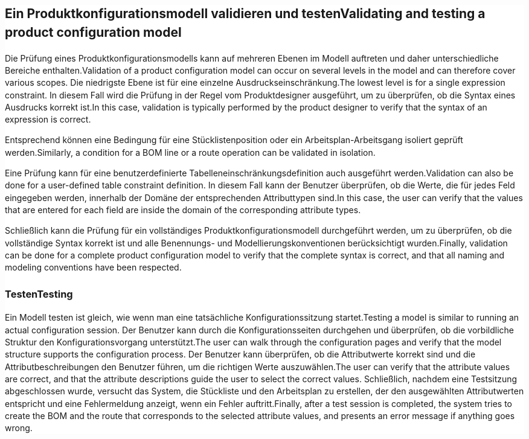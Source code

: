 ## <a name="validating-and-testing-a-product-configuration-model"></a><span data-ttu-id="663b7-173">Ein Produktkonfigurationsmodell validieren und testen</span><span class="sxs-lookup"><span data-stu-id="663b7-173">Validating and testing a product configuration model</span></span>

<span data-ttu-id="663b7-174">Die Prüfung eines Produktkonfigurationsmodells kann auf mehreren Ebenen im Modell auftreten und daher unterschiedliche Bereiche enthalten.</span><span class="sxs-lookup"><span data-stu-id="663b7-174">Validation of a product configuration model can occur on several levels in the model and can therefore cover various scopes.</span></span> <span data-ttu-id="663b7-175">Die niedrigste Ebene ist für eine einzelne Ausdruckseinschränkung.</span><span class="sxs-lookup"><span data-stu-id="663b7-175">The lowest level is for a single expression constraint.</span></span> <span data-ttu-id="663b7-176">In diesem Fall wird die Prüfung in der Regel vom Produktdesigner ausgeführt, um zu überprüfen, ob die Syntax eines Ausdrucks korrekt ist.</span><span class="sxs-lookup"><span data-stu-id="663b7-176">In this case, validation is typically performed by the product designer to verify that the syntax of an expression is correct.</span></span>  

<span data-ttu-id="663b7-177">Entsprechend können eine Bedingung für eine Stücklistenposition oder ein Arbeitsplan-Arbeitsgang isoliert geprüft werden.</span><span class="sxs-lookup"><span data-stu-id="663b7-177">Similarly, a condition for a BOM line or a route operation can be validated in isolation.</span></span>  

<span data-ttu-id="663b7-178">Eine Prüfung kann für eine benutzerdefinierte Tabelleneinschränkungsdefinition auch ausgeführt werden.</span><span class="sxs-lookup"><span data-stu-id="663b7-178">Validation can also be done for a user-defined table constraint definition.</span></span> <span data-ttu-id="663b7-179">In diesem Fall kann der Benutzer überprüfen, ob die Werte, die für jedes Feld eingegeben werden, innerhalb der Domäne der entsprechenden Attributtypen sind.</span><span class="sxs-lookup"><span data-stu-id="663b7-179">In this case, the user can verify that the values that are entered for each field are inside the domain of the corresponding attribute types.</span></span>  

<span data-ttu-id="663b7-180">Schließlich kann die Prüfung für ein vollständiges Produktkonfigurationsmodell durchgeführt werden, um zu überprüfen, ob die vollständige Syntax korrekt ist und alle Benennungs- und Modellierungskonventionen berücksichtigt wurden.</span><span class="sxs-lookup"><span data-stu-id="663b7-180">Finally, validation can be done for a complete product configuration model to verify that the complete syntax is correct, and that all naming and modeling conventions have been respected.</span></span>

### <a name="testing"></a><span data-ttu-id="663b7-181">Testen</span><span class="sxs-lookup"><span data-stu-id="663b7-181">Testing</span></span>

<span data-ttu-id="663b7-182">Ein Modell testen ist gleich, wie wenn man eine tatsächliche Konfigurationssitzung startet.</span><span class="sxs-lookup"><span data-stu-id="663b7-182">Testing a model is similar to running an actual configuration session.</span></span> <span data-ttu-id="663b7-183">Der Benutzer kann durch die Konfigurationsseiten durchgehen und überprüfen, ob die vorbildliche Struktur den Konfigurationsvorgang unterstützt.</span><span class="sxs-lookup"><span data-stu-id="663b7-183">The user can walk through the configuration pages and verify that the model structure supports the configuration process.</span></span> <span data-ttu-id="663b7-184">Der Benutzer kann überprüfen, ob die Attributwerte korrekt sind und die Attributbeschreibungen den Benutzer führen, um die richtigen Werte auszuwählen.</span><span class="sxs-lookup"><span data-stu-id="663b7-184">The user can verify that the attribute values are correct, and that the attribute descriptions guide the user to select the correct values.</span></span> <span data-ttu-id="663b7-185">Schließlich, nachdem eine Testsitzung abgeschlossen wurde, versucht das System, die Stückliste und den Arbeitsplan zu erstellen, der den ausgewählten Attributwerten entspricht und eine Fehlermeldung anzeigt, wenn ein Fehler auftritt.</span><span class="sxs-lookup"><span data-stu-id="663b7-185">Finally, after a test session is completed, the system tries to create the BOM and the route that corresponds to the selected attribute values, and presents an error message if anything goes wrong.</span></span>
